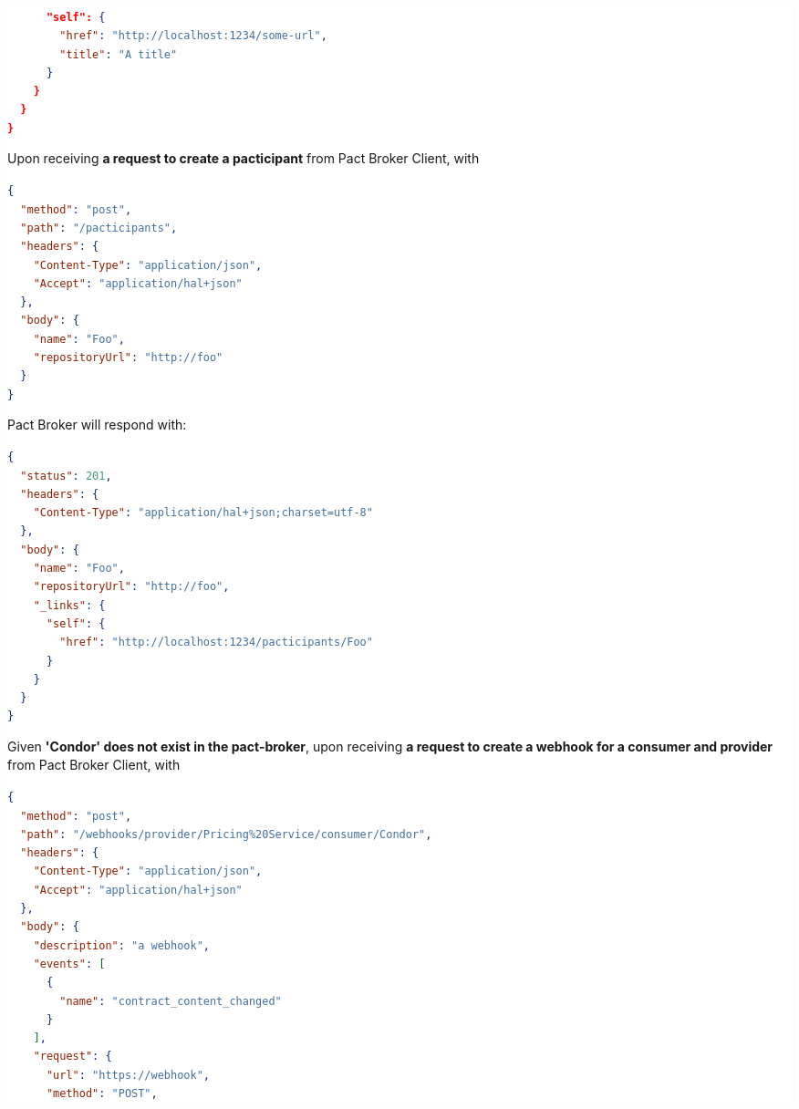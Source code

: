 ```json
      "self": {
        "href": "http://localhost:1234/some-url",
        "title": "A title"
      }
    }
  }
}
```
<a name="a_request_to_create_a_pacticipant"></a>
Upon receiving **a request to create a pacticipant** from Pact Broker Client, with
```json
{
  "method": "post",
  "path": "/pacticipants",
  "headers": {
    "Content-Type": "application/json",
    "Accept": "application/hal+json"
  },
  "body": {
    "name": "Foo",
    "repositoryUrl": "http://foo"
  }
}
```
Pact Broker will respond with:
```json
{
  "status": 201,
  "headers": {
    "Content-Type": "application/hal+json;charset=utf-8"
  },
  "body": {
    "name": "Foo",
    "repositoryUrl": "http://foo",
    "_links": {
      "self": {
        "href": "http://localhost:1234/pacticipants/Foo"
      }
    }
  }
}
```
<a name="a_request_to_create_a_webhook_for_a_consumer_and_provider_given_&#39;Condor&#39;_does_not_exist_in_the_pact-broker"></a>
Given **'Condor' does not exist in the pact-broker**, upon receiving **a request to create a webhook for a consumer and provider** from Pact Broker Client, with
```json
{
  "method": "post",
  "path": "/webhooks/provider/Pricing%20Service/consumer/Condor",
  "headers": {
    "Content-Type": "application/json",
    "Accept": "application/hal+json"
  },
  "body": {
    "description": "a webhook",
    "events": [
      {
        "name": "contract_content_changed"
      }
    ],
    "request": {
      "url": "https://webhook",
      "method": "POST",
```